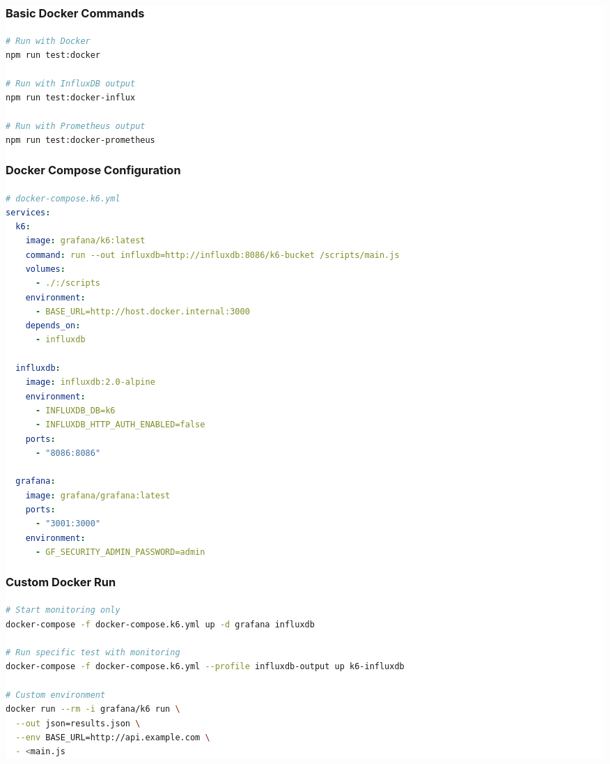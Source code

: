 ### Basic Docker Commands

```bash
# Run with Docker
npm run test:docker

# Run with InfluxDB output
npm run test:docker-influx

# Run with Prometheus output
npm run test:docker-prometheus
```

### Docker Compose Configuration

```yaml
# docker-compose.k6.yml
services:
  k6:
    image: grafana/k6:latest
    command: run --out influxdb=http://influxdb:8086/k6-bucket /scripts/main.js
    volumes:
      - ./:/scripts
    environment:
      - BASE_URL=http://host.docker.internal:3000
    depends_on:
      - influxdb

  influxdb:
    image: influxdb:2.0-alpine
    environment:
      - INFLUXDB_DB=k6
      - INFLUXDB_HTTP_AUTH_ENABLED=false
    ports:
      - "8086:8086"

  grafana:
    image: grafana/grafana:latest
    ports:
      - "3001:3000"
    environment:
      - GF_SECURITY_ADMIN_PASSWORD=admin
```

### Custom Docker Run

```bash
# Start monitoring only
docker-compose -f docker-compose.k6.yml up -d grafana influxdb

# Run specific test with monitoring
docker-compose -f docker-compose.k6.yml --profile influxdb-output up k6-influxdb

# Custom environment
docker run --rm -i grafana/k6 run \
  --out json=results.json \
  --env BASE_URL=http://api.example.com \
  - <main.js
```
